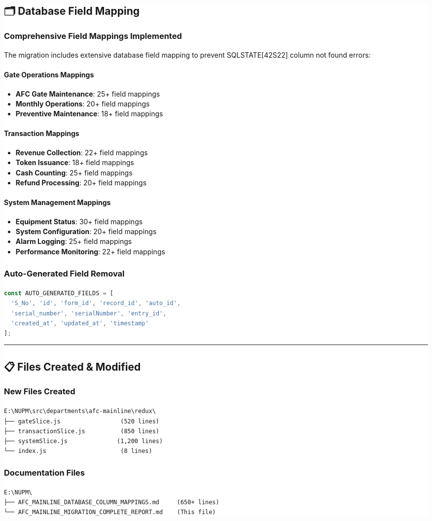 
## 🗂️ **Database Field Mapping**

### Comprehensive Field Mappings Implemented
The migration includes extensive database field mapping to prevent SQLSTATE[42S22] column not found errors:

#### Gate Operations Mappings
- **AFC Gate Maintenance**: 25+ field mappings
- **Monthly Operations**: 20+ field mappings  
- **Preventive Maintenance**: 18+ field mappings

#### Transaction Mappings
- **Revenue Collection**: 22+ field mappings
- **Token Issuance**: 18+ field mappings
- **Cash Counting**: 25+ field mappings
- **Refund Processing**: 20+ field mappings

#### System Management Mappings
- **Equipment Status**: 30+ field mappings
- **System Configuration**: 20+ field mappings
- **Alarm Logging**: 25+ field mappings
- **Performance Monitoring**: 22+ field mappings

### Auto-Generated Field Removal
```javascript
const AUTO_GENERATED_FIELDS = [
  'S_No', 'id', 'form_id', 'record_id', 'auto_id', 
  'serial_number', 'serialNumber', 'entry_id', 
  'created_at', 'updated_at', 'timestamp'
];
```

---

## 📋 **Files Created & Modified**

### New Files Created
```
E:\NUPM\src\departments\afc-mainline\redux\
├── gateSlice.js                 (520 lines)
├── transactionSlice.js          (850 lines) 
├── systemSlice.js              (1,200 lines)
└── index.js                     (8 lines)
```

### Documentation Files
```
E:\NUPM\
├── AFC_MAINLINE_DATABASE_COLUMN_MAPPINGS.md     (650+ lines)
└── AFC_MAINLINE_MIGRATION_COMPLETE_REPORT.md    (This file)
```
